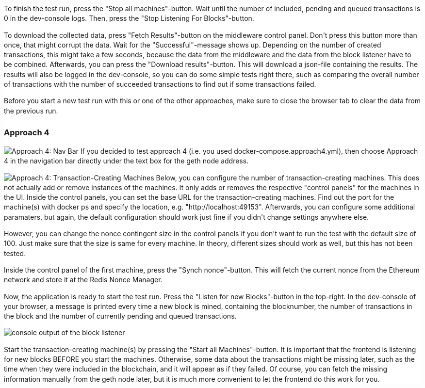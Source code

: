 To finish the test run, press the "Stop all machines"-button. Wait until the number of included,
pending and queued transactions is 0 in the dev-console logs. Then, press the "Stop Listening
For Blocks"-button.

To download the collected data, press "Fetch Results"-button on the middleware control panel.
Don't press this button more than once, that might corrupt the data. Wait for the
"Successful"-message shows up. Depending on the number of created transactions, this
might take a few seconds, because the data from the middleware and the data from the block
listener have to be combined. Afterwards, you can press the "Download results"-button.
This will download a json-file containing the results. The results will also be logged in
the dev-console, so you can do some simple tests right there, such as comparing the overall
number of transactions with the number of succeeded transactions to find out if some
transactions failed.

Before you start a new test run with this or one of the other approaches,
make sure to close the browser tab to clear the data
from the previous run.





### Approach 4

![Approach 4: Nav Bar](./images/approach4-navBar.png)
If you decided to test approach 4 (i.e. you used docker-compose.approach4.yml), then choose Approach 4
in the navigation bar directly under the text box for the geth node address.

![Approach 4: Transaction-Creating Machines](./images/txCreatingMachines.png)
Below, you can configure the number of transaction-creating machines. This does not actually
add or remove instances of the machines. It only adds or removes the respective "control panels" for
the machines in the UI. Inside the control panels, you can set the base URL for the transaction-creating machines. Find
out the port for the machine(s) with docker ps and specify the location, e.g.
"http://localhost:49153". Afterwards, you can configure some additional paramaters, but again,
the default configuration should work just fine if you didn't change settings anywhere else.

However, you can change the nonce contingent size in the control panels if you don't want
to run the test with the default size of 100. Just make sure that the size is same for
every machine. In theory, different sizes should work as well, but this has not been tested.

Inside the control panel of the first machine, press the "Synch nonce"-button. This will
fetch the current nonce from the Ethereum network and store it at the Redis Nonce Manager.

Now, the application is ready to start the test run. Press the "Listen for new Blocks"-button
in the top-right. In the dev-console of your browser, a message is printed every time a new
block is mined, containing the blocknumber, the number of transactions in the block and the
number of currently pending and queued transactions.

![console output of the block listener](./images/blockListenerConsoleOutput.png)

Start the transaction-creating machine(s) by pressing the "Start all Machines"-button. It is
important that the frontend is listening for new blocks BEFORE you start the machines.
Otherwise, some data about the transactions might be missing later, such as the time when
they were included in the blockchain, and it will appear as if they failed. Of course, you
can fetch the missing information manually from the geth node later, but it is much more
convenient to let the frontend do this work for you.
